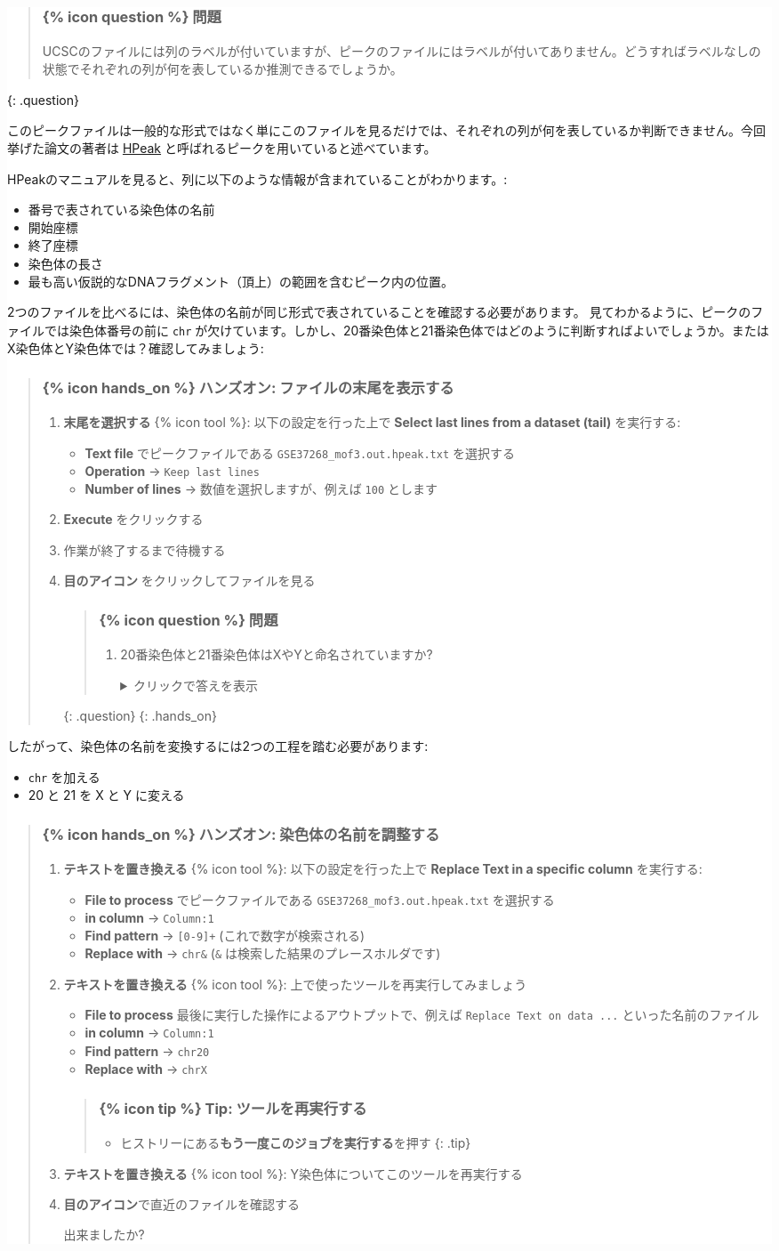 > ### {% icon question %} 問題
>
> UCSCのファイルには列のラベルが付いていますが、ピークのファイルにはラベルが付いてありません。どうすればラベルなしの状態でそれぞれの列が何を表しているか推測できるでしょうか。
>
{: .question}

このピークファイルは一般的な形式ではなく単にこのファイルを見るだけでは、それぞれの列が何を表しているか判断できません。今回挙げた論文の著者は [HPeak](https://www.ncbi.nlm.nih.gov/pubmed/20598134) と呼ばれるピークを用いていると述べています。

HPeakのマニュアルを見ると、列に以下のような情報が含まれていることがわかります。:

 - 番号で表されている染色体の名前
 - 開始座標
 - 終了座標
 - 染色体の長さ
 - 最も高い仮説的なDNAフラグメント（頂上）の範囲を含むピーク内の位置。

2つのファイルを比べるには、染色体の名前が同じ形式で表されていることを確認する必要があります。
見てわかるように、ピークのファイルでは染色体番号の前に `chr` が欠けています。しかし、20番染色体と21番染色体ではどのように判断すればよいでしょうか。またはX染色体とY染色体では？確認してみましょう:

> ### {% icon hands_on %} ハンズオン: ファイルの末尾を表示する
>
> 1. **末尾を選択する** {% icon tool %}: 以下の設定を行った上で **Select last lines from a dataset (tail)** を実行する:
>     - **Text file** でピークファイルである `GSE37268_mof3.out.hpeak.txt` を選択する
>     - **Operation** → `Keep last lines`
>     - **Number of lines** → 数値を選択しますが、例えば `100` とします
> 2. **Execute** をクリックする
> 3. 作業が終了するまで待機する
> 4. **目のアイコン** をクリックしてファイルを見る
>
>    > ### {% icon question %} 問題
>    >
>    > 1. 20番染色体と21番染色体はXやYと命名されていますか?
>    >
>    >    <details><summary>クリックで答えを表示</summary></details>
>    {: .question}
{: .hands_on}

したがって、染色体の名前を変換するには2つの工程を踏む必要があります:

 - `chr` を加える
 - 20 と 21 を X と Y に変える

> ### {% icon hands_on %} ハンズオン: 染色体の名前を調整する
>
> 1. **テキストを置き換える** {% icon tool %}: 以下の設定を行った上で **Replace Text in a specific column** を実行する:
>     - **File to process** でピークファイルである `GSE37268_mof3.out.hpeak.txt` を選択する
>     - **in column** → `Column:1`
>     - **Find pattern** → `[0-9]+` (これで数字が検索される)
>     - **Replace with** → `chr&` (`&` は検索した結果のプレースホルダです)
> 3. **テキストを置き換える** {% icon tool %}: 上で使ったツールを再実行してみましょう
>    - **File to process** 最後に実行した操作によるアウトプットで、例えば `Replace Text on data ...` といった名前のファイル
>    - **in column** → `Column:1`
>    - **Find pattern** → `chr20`
>    - **Replace with** → `chrX`
>
>    > ### {% icon tip %} Tip: ツールを再実行する
>    >
>    > * ヒストリーにある**もう一度このジョブを実行する**を押す
>    {: .tip}
>
> 4. **テキストを置き換える** {% icon tool %}: Y染色体についてこのツールを再実行する
> 5. **目のアイコン**で直近のファイルを確認する
>
>    出来ましたか?
>